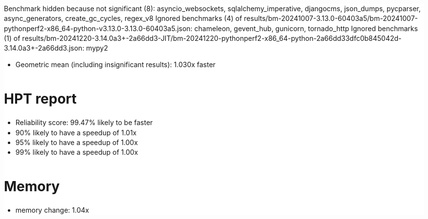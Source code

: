 Benchmark hidden because not significant (8): asyncio_websockets, sqlalchemy_imperative, djangocms, json_dumps, pycparser, async_generators, create_gc_cycles, regex_v8
Ignored benchmarks (4) of results/bm-20241007-3.13.0-60403a5/bm-20241007-pythonperf2-x86_64-python-v3.13.0-3.13.0-60403a5.json: chameleon, gevent_hub, gunicorn, tornado_http
Ignored benchmarks (1) of results/bm-20241220-3.14.0a3+-2a66dd3-JIT/bm-20241220-pythonperf2-x86_64-python-2a66dd33dfc0b845042d-3.14.0a3+-2a66dd3.json: mypy2

- Geometric mean (including insignificant results): 1.030x faster

# HPT report

- Reliability score: 99.47% likely to be faster
- 90% likely to have a speedup of 1.01x
- 95% likely to have a speedup of 1.00x
- 99% likely to have a speedup of 1.00x

# Memory
- memory change: 1.04x